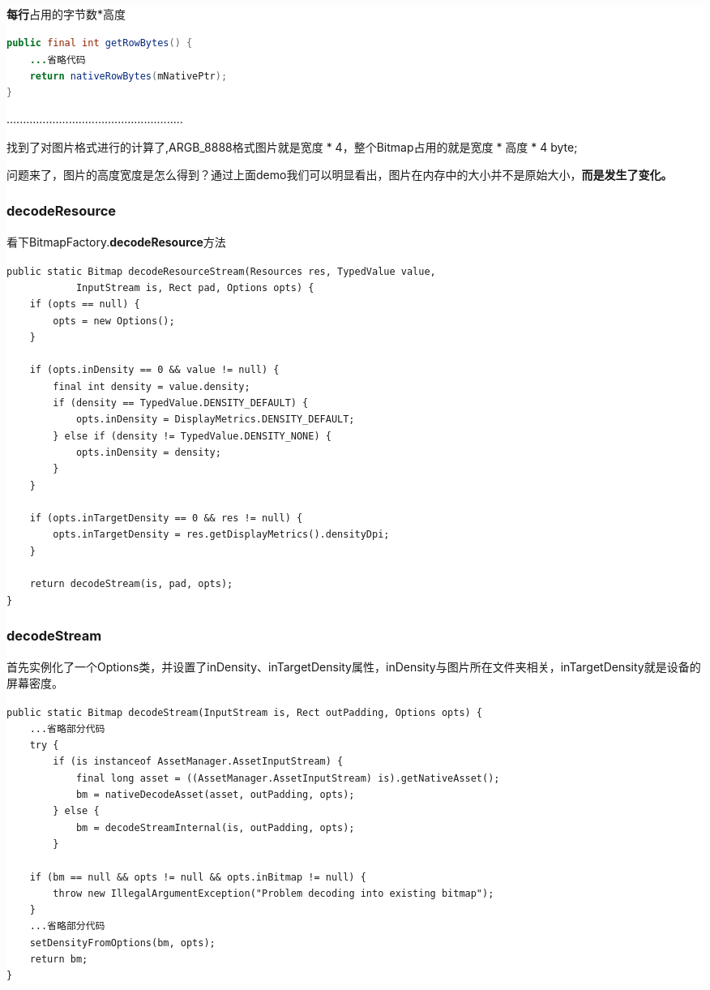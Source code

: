 **每行**占用的字节数*高度

```java
public final int getRowBytes() {
    ...省略代码
    return nativeRowBytes(mNativePtr);
}
```

......................................................

找到了对图片格式进行的计算了,ARGB_8888格式图片就是宽度 * 4，整个Bitmap占用的就是宽度 * 高度 * 4 byte;

问题来了，图片的高度宽度是怎么得到？通过上面demo我们可以明显看出，图片在内存中的大小并不是原始大小，**而是发生了变化。**



### decodeResource

 看下BitmapFactory.**decodeResource**方法

```
public static Bitmap decodeResourceStream(Resources res, TypedValue value,
            InputStream is, Rect pad, Options opts) {
    if (opts == null) {
        opts = new Options();
    }

    if (opts.inDensity == 0 && value != null) {
        final int density = value.density;
        if (density == TypedValue.DENSITY_DEFAULT) {
            opts.inDensity = DisplayMetrics.DENSITY_DEFAULT;
        } else if (density != TypedValue.DENSITY_NONE) {
            opts.inDensity = density;
        }
    }
    
    if (opts.inTargetDensity == 0 && res != null) {
        opts.inTargetDensity = res.getDisplayMetrics().densityDpi;
    }
    
    return decodeStream(is, pad, opts);
}
```



### decodeStream

首先实例化了一个Options类，并设置了inDensity、inTargetDensity属性，inDensity与图片所在文件夹相关，inTargetDensity就是设备的屏幕密度。

```
public static Bitmap decodeStream(InputStream is, Rect outPadding, Options opts) {
    ...省略部分代码
    try {
        if (is instanceof AssetManager.AssetInputStream) {
            final long asset = ((AssetManager.AssetInputStream) is).getNativeAsset();
            bm = nativeDecodeAsset(asset, outPadding, opts);
        } else {
            bm = decodeStreamInternal(is, outPadding, opts);
        }

    if (bm == null && opts != null && opts.inBitmap != null) {
        throw new IllegalArgumentException("Problem decoding into existing bitmap");
    }
    ...省略部分代码
    setDensityFromOptions(bm, opts);
    return bm;
}
```